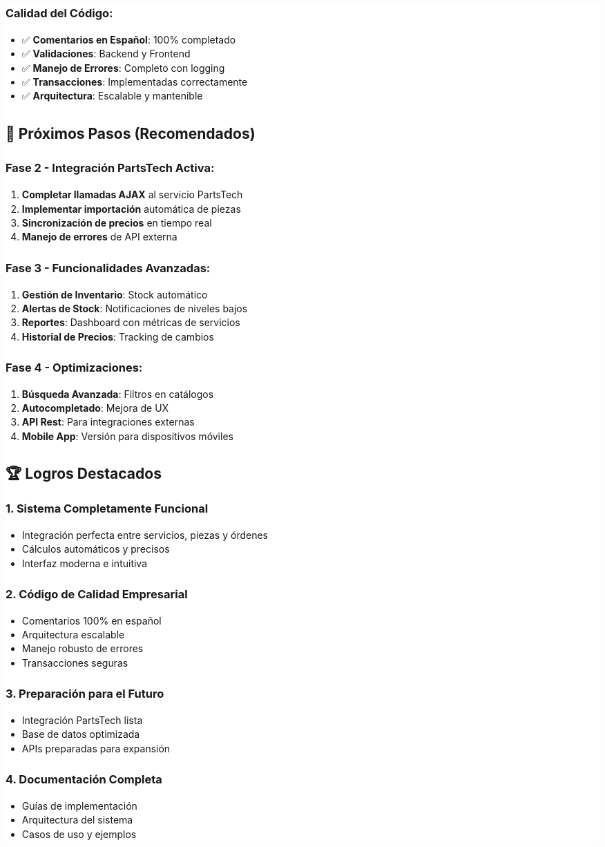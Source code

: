### Calidad del Código:
- ✅ **Comentarios en Español**: 100% completado
- ✅ **Validaciones**: Backend y Frontend
- ✅ **Manejo de Errores**: Completo con logging
- ✅ **Transacciones**: Implementadas correctamente
- ✅ **Arquitectura**: Escalable y mantenible

## 🔄 Próximos Pasos (Recomendados)

### Fase 2 - Integración PartsTech Activa:
1. **Completar llamadas AJAX** al servicio PartsTech
2. **Implementar importación** automática de piezas
3. **Sincronización de precios** en tiempo real
4. **Manejo de errores** de API externa

### Fase 3 - Funcionalidades Avanzadas:
1. **Gestión de Inventario**: Stock automático
2. **Alertas de Stock**: Notificaciones de niveles bajos
3. **Reportes**: Dashboard con métricas de servicios
4. **Historial de Precios**: Tracking de cambios

### Fase 4 - Optimizaciones:
1. **Búsqueda Avanzada**: Filtros en catálogos
2. **Autocompletado**: Mejora de UX
3. **API Rest**: Para integraciones externas
4. **Mobile App**: Versión para dispositivos móviles

## 🏆 Logros Destacados

### 1. **Sistema Completamente Funcional**
- Integración perfecta entre servicios, piezas y órdenes
- Cálculos automáticos y precisos
- Interfaz moderna e intuitiva

### 2. **Código de Calidad Empresarial**
- Comentarios 100% en español
- Arquitectura escalable
- Manejo robusto de errores
- Transacciones seguras

### 3. **Preparación para el Futuro**
- Integración PartsTech lista
- Base de datos optimizada
- APIs preparadas para expansión

### 4. **Documentación Completa**
- Guías de implementación
- Arquitectura del sistema
- Casos de uso y ejemplos
